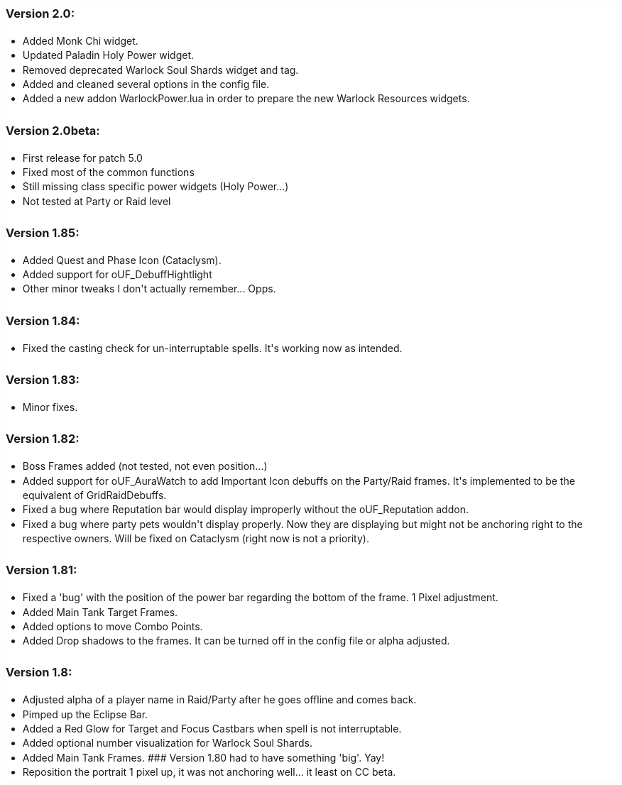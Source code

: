 
### Version 2.0:

* Added Monk Chi widget.
* Updated Paladin Holy Power widget.
* Removed deprecated Warlock Soul Shards widget and tag.
* Added and cleaned several options in the config file.
* Added a new addon WarlockPower.lua in order to prepare the new Warlock Resources widgets.

### Version 2.0beta:

* First release for patch 5.0
* Fixed most of the common functions
* Still missing class specific power widgets (Holy Power...)
* Not tested at Party or Raid level

### Version 1.85:

* Added Quest and Phase Icon (Cataclysm).
* Added support for oUF_DebuffHightlight
* Other minor tweaks I don't actually remember... Opps.

### Version 1.84:

* Fixed the casting check for un-interruptable spells. It's working now as intended.

### Version 1.83:

* Minor fixes.

### Version 1.82:

* Boss Frames added (not tested, not even position...)
* Added support for oUF_AuraWatch to add Important Icon debuffs on the Party/Raid frames. It's implemented to be the equivalent of GridRaidDebuffs.
* Fixed a bug where Reputation bar would display improperly without the oUF_Reputation addon.
* Fixed a bug where party pets wouldn't display properly. Now they are displaying but might not be anchoring right to the respective owners. Will be fixed on Cataclysm (right now is not a priority).


### Version 1.81:

* Fixed a 'bug' with the position of the power bar regarding the bottom of the frame. 1 Pixel adjustment.
* Added Main Tank Target Frames.
* Added options to move Combo Points.
* Added Drop shadows to the frames. It can be turned off in the config file or alpha adjusted.


### Version 1.8:

* Adjusted alpha of a player name in Raid/Party after he goes offline and comes back.
* Pimped up the Eclipse Bar.
* Added a Red Glow for Target and Focus Castbars when spell is not interruptable.
* Added optional number visualization for Warlock Soul Shards.
* Added Main Tank Frames. ### Version 1.80 had to have something 'big'. Yay!
* Reposition the portrait 1 pixel up, it was not anchoring well... it least on CC beta.
